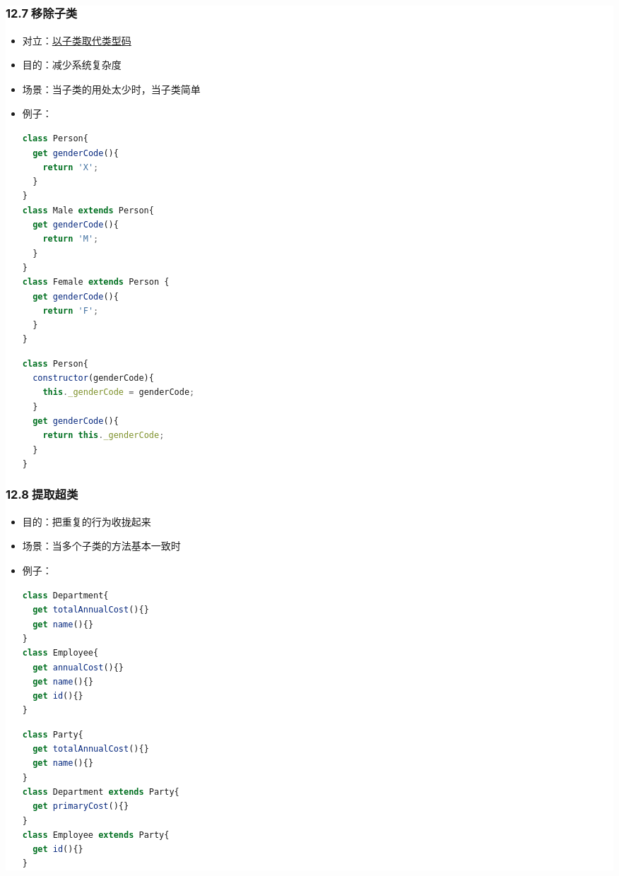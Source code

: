 ### 12.7 移除子类

- 对立：[以子类取代类型码](#126-以子类取代类型码)

- 目的：减少系统复杂度

- 场景：当子类的用处太少时，当子类简单

- 例子：
  ```javascript
  class Person{
    get genderCode(){
      return 'X';
    }
  }
  class Male extends Person{
    get genderCode(){
      return 'M';
    }
  }
  class Female extends Person {
    get genderCode(){
      return 'F';
    }
  }
  ```
  ```javascript
  class Person{
    constructor(genderCode){
      this._genderCode = genderCode;
    }
    get genderCode(){
      return this._genderCode;
    }
  }
  ```

### 12.8 提取超类

- 目的：把重复的行为收拢起来

- 场景：当多个子类的方法基本一致时

- 例子：
  ```javascript
  class Department{
    get totalAnnualCost(){}
    get name(){}
  }
  class Employee{
    get annualCost(){}
    get name(){}
    get id(){}
  }
  ```
  ```javascript
  class Party{
    get totalAnnualCost(){}
    get name(){}
  }
  class Department extends Party{
    get primaryCost(){}
  }
  class Employee extends Party{
    get id(){}
  }
  ```
